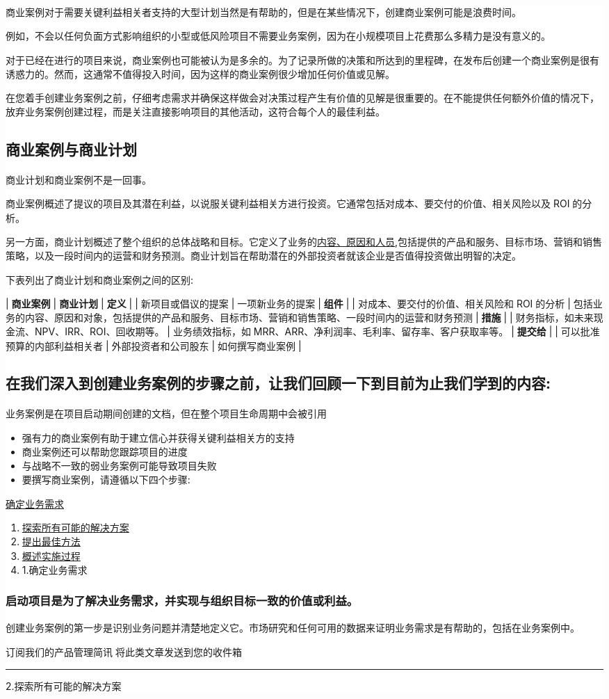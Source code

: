 商业案例对于需要关键利益相关者支持的大型计划当然是有帮助的，但是在某些情况下，创建商业案例可能是浪费时间。

例如，不会以任何负面方式影响组织的小型或低风险项目不需要业务案例，因为在小规模项目上花费那么多精力是没有意义的。

对于已经在进行的项目来说，商业案例也可能被认为是多余的。为了记录所做的决策和所达到的里程碑，在发布后创建一个商业案例是很有诱惑力的。然而，这通常不值得投入时间，因为这样的商业案例很少增加任何价值或见解。

在您着手创建业务案例之前，仔细考虑需求并确保这样做会对决策过程产生有价值的见解是很重要的。在不能提供任何额外价值的情况下，放弃业务案例创建过程，而是关注直接影响项目的其他活动，这符合每个人的最佳利益。

## 商业案例与商业计划

商业计划和商业案例不是一回事。

商业案例概述了提议的项目及其潜在利益，以说服关键利益相关方进行投资。它通常包括对成本、要交付的价值、相关风险以及 ROI 的分析。

另一方面，商业计划概述了整个组织的总体战略和目标。它定义了业务的[内容、原因和人员](https://blog.logrocket.com/product-management/what-is-the-5-ws-5w1h-framework/),包括提供的产品和服务、目标市场、营销和销售策略，以及一段时间内的运营和财务预测。商业计划旨在帮助潜在的外部投资者就该企业是否值得投资做出明智的决定。

下表列出了商业计划和商业案例之间的区别:

| **商业案例** | **商业计划** | **定义** |
| 新项目或倡议的提案 | 一项新业务的提案 | **组件** |
| 对成本、要交付的价值、相关风险和 ROI 的分析 | 包括业务的内容、原因和对象，包括提供的产品和服务、目标市场、营销和销售策略、一段时间内的运营和财务预测 | **措施** |
| 财务指标，如未来现金流、NPV、IRR、ROI、回收期等。 | 业务绩效指标，如 MRR、ARR、净利润率、毛利率、留存率、客户获取率等。 | **提交给** |
| 可以批准预算的内部利益相关者 | 外部投资者和公司股东 | 如何撰写商业案例 |

## 在我们深入到创建业务案例的步骤之前，让我们回顾一下到目前为止我们学到的内容:

业务案例是在项目启动期间创建的文档，但在整个项目生命周期中会被引用

*   强有力的商业案例有助于建立信心并获得关键利益相关方的支持
*   商业案例还可以帮助您跟踪项目的进度
*   与战略不一致的弱业务案例可能导致项目失败
*   要撰写商业案例，请遵循以下四个步骤:

[确定业务需求](#bookmark=id.2p2csry)

1.  [探索所有可能的解决方案](#bookmark=id.147n2zr)
2.  [提出最佳方法](#bookmark=id.3o7alnk)
3.  [概述实施过程](#bookmark=id.23ckvvd)
4.  1.确定业务需求

### 启动项目是为了解决业务需求，并实现与组织目标一致的价值或利益。

创建业务案例的第一步是识别业务问题并清楚地定义它。市场研究和任何可用的数据来证明业务需求是有帮助的，包括在业务案例中。

订阅我们的产品管理简讯
将此类文章发送到您的收件箱

* * *

2.探索所有可能的解决方案
